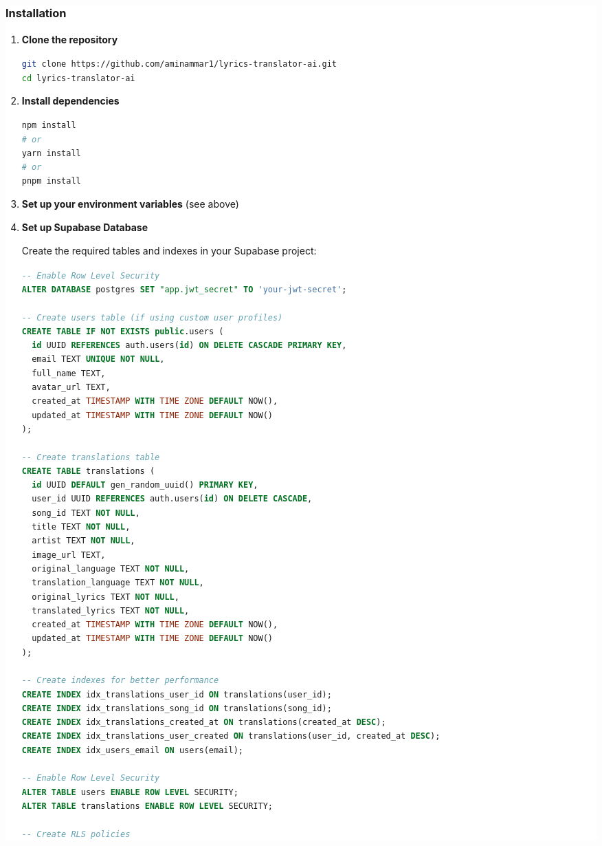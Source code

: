 ### Installation

1. **Clone the repository**

   ```bash
   git clone https://github.com/aminammar1/lyrics-translator-ai.git
   cd lyrics-translator-ai
   ```

2. **Install dependencies**

   ```bash
   npm install
   # or
   yarn install
   # or
   pnpm install
   ```

3. **Set up your environment variables** (see above)

4. **Set up Supabase Database**

   Create the required tables and indexes in your Supabase project:

   ```sql
   -- Enable Row Level Security
   ALTER DATABASE postgres SET "app.jwt_secret" TO 'your-jwt-secret';

   -- Create users table (if using custom user profiles)
   CREATE TABLE IF NOT EXISTS public.users (
     id UUID REFERENCES auth.users(id) ON DELETE CASCADE PRIMARY KEY,
     email TEXT UNIQUE NOT NULL,
     full_name TEXT,
     avatar_url TEXT,
     created_at TIMESTAMP WITH TIME ZONE DEFAULT NOW(),
     updated_at TIMESTAMP WITH TIME ZONE DEFAULT NOW()
   );

   -- Create translations table
   CREATE TABLE translations (
     id UUID DEFAULT gen_random_uuid() PRIMARY KEY,
     user_id UUID REFERENCES auth.users(id) ON DELETE CASCADE,
     song_id TEXT NOT NULL,
     title TEXT NOT NULL,
     artist TEXT NOT NULL,
     image_url TEXT,
     original_language TEXT NOT NULL,
     translation_language TEXT NOT NULL,
     original_lyrics TEXT NOT NULL,
     translated_lyrics TEXT NOT NULL,
     created_at TIMESTAMP WITH TIME ZONE DEFAULT NOW(),
     updated_at TIMESTAMP WITH TIME ZONE DEFAULT NOW()
   );

   -- Create indexes for better performance
   CREATE INDEX idx_translations_user_id ON translations(user_id);
   CREATE INDEX idx_translations_song_id ON translations(song_id);
   CREATE INDEX idx_translations_created_at ON translations(created_at DESC);
   CREATE INDEX idx_translations_user_created ON translations(user_id, created_at DESC);
   CREATE INDEX idx_users_email ON users(email);

   -- Enable Row Level Security
   ALTER TABLE users ENABLE ROW LEVEL SECURITY;
   ALTER TABLE translations ENABLE ROW LEVEL SECURITY;

   -- Create RLS policies
   ```
